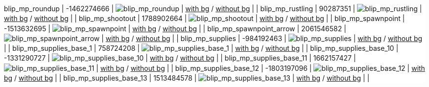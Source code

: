 blip_mp_roundup | -1462274666 | ![blip_mp_roundup](http://femga.com/images/samples/ui_textures/blips_mp/blip_mp_roundup.png) | [with bg](http://femga.com/images/samples/ui_textures/blips_mp/blip_mp_roundup.png) / [without bg](http://femga.com/images/samples/ui_textures_no_bg/blips_mp/blip_mp_roundup.png)
 |  | 
blip_mp_rustling | 90287351 | ![blip_mp_rustling](http://femga.com/images/samples/ui_textures/blips_mp/blip_mp_rustling.png) | [with bg](http://femga.com/images/samples/ui_textures/blips_mp/blip_mp_rustling.png) / [without bg](http://femga.com/images/samples/ui_textures_no_bg/blips_mp/blip_mp_rustling.png)
 |  | 
blip_mp_shootout | 1788902664 | ![blip_mp_shootout](http://femga.com/images/samples/ui_textures/blips_mp/blip_mp_shootout.png) | [with bg](http://femga.com/images/samples/ui_textures/blips_mp/blip_mp_shootout.png) / [without bg](http://femga.com/images/samples/ui_textures_no_bg/blips_mp/blip_mp_shootout.png)
 |  | 
blip_mp_spawnpoint | -1513632695 | ![blip_mp_spawnpoint](http://femga.com/images/samples/ui_textures/blips_mp/blip_mp_spawnpoint.png) | [with bg](http://femga.com/images/samples/ui_textures/blips_mp/blip_mp_spawnpoint.png) / [without bg](http://femga.com/images/samples/ui_textures_no_bg/blips_mp/blip_mp_spawnpoint.png)
 |  | 
blip_mp_spawnpoint_arrow | 2061546582 | ![blip_mp_spawnpoint_arrow](http://femga.com/images/samples/ui_textures/blips_mp/blip_mp_spawnpoint_arrow.png) | [with bg](http://femga.com/images/samples/ui_textures/blips_mp/blip_mp_spawnpoint_arrow.png) / [without bg](http://femga.com/images/samples/ui_textures_no_bg/blips_mp/blip_mp_spawnpoint_arrow.png)
 |  | 
blip_mp_supplies | -984192463 | ![blip_mp_supplies](http://femga.com/images/samples/ui_textures/blips_mp/blip_mp_supplies.png) | [with bg](http://femga.com/images/samples/ui_textures/blips_mp/blip_mp_supplies.png) / [without bg](http://femga.com/images/samples/ui_textures_no_bg/blips_mp/blip_mp_supplies.png)
 |  | 
blip_mp_supplies_base_1 | 758724208 | ![blip_mp_supplies_base_1](http://femga.com/images/samples/ui_textures/blips_mp/blip_mp_supplies_base_1.png) | [with bg](http://femga.com/images/samples/ui_textures/blips_mp/blip_mp_supplies_base_1.png) / [without bg](http://femga.com/images/samples/ui_textures_no_bg/blips_mp/blip_mp_supplies_base_1.png)
 |  | 
blip_mp_supplies_base_10 | -1331290727 | ![blip_mp_supplies_base_10](http://femga.com/images/samples/ui_textures/blips_mp/blip_mp_supplies_base_10.png) | [with bg](http://femga.com/images/samples/ui_textures/blips_mp/blip_mp_supplies_base_10.png) / [without bg](http://femga.com/images/samples/ui_textures_no_bg/blips_mp/blip_mp_supplies_base_10.png)
 |  | 
blip_mp_supplies_base_11 | 1662157427 | ![blip_mp_supplies_base_11](http://femga.com/images/samples/ui_textures/blips_mp/blip_mp_supplies_base_11.png) | [with bg](http://femga.com/images/samples/ui_textures/blips_mp/blip_mp_supplies_base_11.png) / [without bg](http://femga.com/images/samples/ui_textures_no_bg/blips_mp/blip_mp_supplies_base_11.png)
 |  | 
blip_mp_supplies_base_12 | -1803197096 | ![blip_mp_supplies_base_12](http://femga.com/images/samples/ui_textures/blips_mp/blip_mp_supplies_base_12.png) | [with bg](http://femga.com/images/samples/ui_textures/blips_mp/blip_mp_supplies_base_12.png) / [without bg](http://femga.com/images/samples/ui_textures_no_bg/blips_mp/blip_mp_supplies_base_12.png)
 |  | 
blip_mp_supplies_base_13 | 1513484578 | ![blip_mp_supplies_base_13](http://femga.com/images/samples/ui_textures/blips_mp/blip_mp_supplies_base_13.png) | [with bg](http://femga.com/images/samples/ui_textures/blips_mp/blip_mp_supplies_base_13.png) / [without bg](http://femga.com/images/samples/ui_textures_no_bg/blips_mp/blip_mp_supplies_base_13.png)
 |  | 